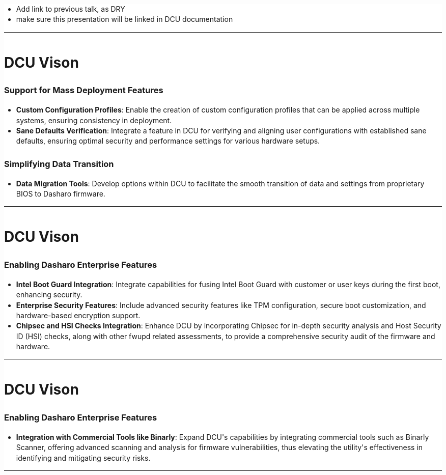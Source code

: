 * Add link to previous talk, as DRY
* make sure this presentation will be linked in DCU documentation

---

# DCU Vison

### Support for Mass Deployment Features

- **Custom Configuration Profiles**: Enable the creation of custom
  configuration profiles that can be applied across multiple systems, ensuring
  consistency in deployment.
- **Sane Defaults Verification**: Integrate a feature in DCU for verifying and
  aligning user configurations with established sane defaults, ensuring optimal
  security and performance settings for various hardware setups.

### Simplifying Data Transition

- **Data Migration Tools**: Develop options within DCU to facilitate the smooth
  transition of data and settings from proprietary BIOS to Dasharo firmware.

---

# DCU Vison

### Enabling Dasharo Enterprise Features

- **Intel Boot Guard Integration**: Integrate capabilities for fusing Intel
  Boot Guard with customer or user keys during the first boot, enhancing
  security.
- **Enterprise Security Features**: Include advanced security features like TPM
  configuration, secure boot customization, and hardware-based encryption
  support.
- **Chipsec and HSI Checks Integration**: Enhance DCU by incorporating Chipsec
  for in-depth security analysis and Host Security ID (HSI) checks, along with
  other fwupd related assessments, to provide a comprehensive security audit of
  the firmware and hardware.

---

# DCU Vison

### Enabling Dasharo Enterprise Features

- **Integration with Commercial Tools like Binarly**: Expand DCU's capabilities
  by integrating commercial tools such as Binarly Scanner, offering advanced
  scanning and analysis for firmware vulnerabilities, thus elevating the
  utility's effectiveness in identifying and mitigating security risks.

---
